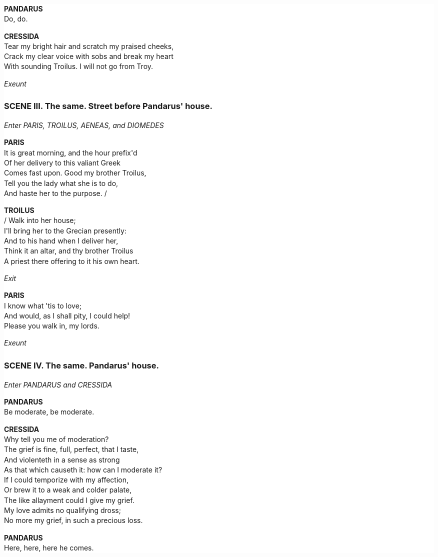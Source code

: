 **PANDARUS**  
Do, do.

**CRESSIDA**  
Tear my bright hair and scratch my praised cheeks,  
Crack my clear voice with sobs and break my heart  
With sounding Troilus. I will not go from Troy.

*Exeunt*

### SCENE III. The same. Street before Pandarus' house.

*Enter PARIS, TROILUS, AENEAS, and DIOMEDES*

**PARIS**  
It is great morning, and the hour prefix'd  
Of her delivery to this valiant Greek  
Comes fast upon. Good my brother Troilus,  
Tell you the lady what she is to do,  
And haste her to the purpose. /

**TROILUS**  
/ Walk into her house;  
I'll bring her to the Grecian presently:  
And to his hand when I deliver her,  
Think it an altar, and thy brother Troilus  
A priest there offering to it his own heart.

*Exit*

**PARIS**  
I know what 'tis to love;  
And would, as I shall pity, I could help!  
Please you walk in, my lords.

*Exeunt*

### SCENE IV. The same. Pandarus' house.

*Enter PANDARUS and CRESSIDA*

**PANDARUS**  
Be moderate, be moderate.

**CRESSIDA**  
Why tell you me of moderation?  
The grief is fine, full, perfect, that I taste,  
And violenteth in a sense as strong  
As that which causeth it: how can I moderate it?  
If I could temporize with my affection,  
Or brew it to a weak and colder palate,  
The like allayment could I give my grief.  
My love admits no qualifying dross;  
No more my grief, in such a precious loss.

**PANDARUS**  
Here, here, here he comes.
